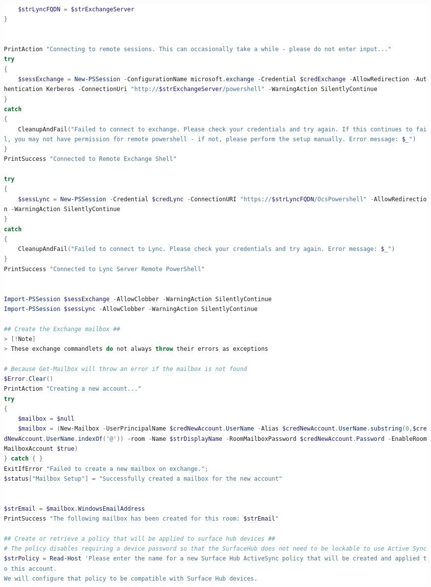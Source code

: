 ```PowerShell
    $strLyncFQDN = $strExchangeServer
}


PrintAction "Connecting to remote sessions. This can occasionally take a while - please do not enter input..."
try
{
    $sessExchange = New-PSSession -ConfigurationName microsoft.exchange -Credential $credExchange -AllowRedirection -Authentication Kerberos -ConnectionUri "http://$strExchangeServer/powershell" -WarningAction SilentlyContinue
}
catch
{
    CleanupAndFail("Failed to connect to exchange. Please check your credentials and try again. If this continues to fail, you may not have permission for remote powershell - if not, please perform the setup manually. Error message: $_")
}
PrintSuccess "Connected to Remote Exchange Shell"

try
{
    $sessLync = New-PSSession -Credential $credLync -ConnectionURI "https://$strLyncFQDN/OcsPowershell" -AllowRedirection -WarningAction SilentlyContinue
}
catch
{
    CleanupAndFail("Failed to connect to Lync. Please check your credentials and try again. Error message: $_")
}
PrintSuccess "Connected to Lync Server Remote PowerShell"


Import-PSSession $sessExchange -AllowClobber -WarningAction SilentlyContinue
Import-PSSession $sessLync -AllowClobber -WarningAction SilentlyContinue

## Create the Exchange mailbox ##
> [!Note]
> These exchange commandlets do not always throw their errors as exceptions

# Because Get-Mailbox will throw an error if the mailbox is not found
$Error.Clear()
PrintAction "Creating a new account..."
try
{
    $mailbox = $null
    $mailbox = (New-Mailbox -UserPrincipalName $credNewAccount.UserName -Alias $credNewAccount.UserName.substring(0,$credNewAccount.UserName.indexOf('@')) -room -Name $strDisplayName -RoomMailboxPassword $credNewAccount.Password -EnableRoomMailboxAccount $true)
} catch { }
ExitIfError "Failed to create a new mailbox on exchange.";
$status["Mailbox Setup"] = "Successfully created a mailbox for the new account"


$strEmail = $mailbox.WindowsEmailAddress
PrintSuccess "The following mailbox has been created for this room: $strEmail"

## Create or retrieve a policy that will be applied to surface hub devices ##
# The policy disables requiring a device password so that the SurfaceHub does not need to be lockable to use Active Sync
$strPolicy = Read-Host 'Please enter the name for a new Surface Hub ActiveSync policy that will be created and applied to this account.
We will configure that policy to be compatible with Surface Hub devices.
```